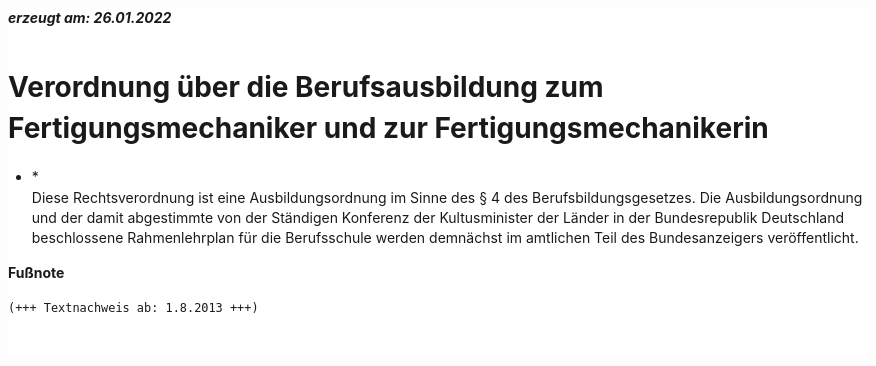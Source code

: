   
  

##### erzeugt am: 26.01.2022

</td>

</tr>

</table>

<span id="BJNR064800013.html"></span>

# Verordnung über die Berufsausbildung zum Fertigungsmechaniker und zur Fertigungsmechanikerin

<div>

<div class="jnhtml">

  - <span id="BJNR064800013.html#F480458_01"></span><span>\*
    </span>  
    Diese Rechtsverordnung ist eine Ausbildungsordnung im Sinne des § 4
    des Berufsbildungsgesetzes. Die Ausbildungsordnung und der damit
    abgestimmte von der Ständigen Konferenz der Kultusminister der
    Länder in der Bundesrepublik Deutschland beschlossene
    Rahmenlehrplan für die Berufsschule werden demnächst im amtlichen
    Teil des Bundesanzeigers veröffentlicht.

</div>

</div>

<div>

  
**Fußnote**

<div class="jnhtml">

<div>

<div class="jurAbsatz">

  

``` 
(+++ Textnachweis ab: 1.8.2013 +++)

 
```

</div>

</div>

</div>

</div>

<span id="BJNR064800013BJNE000100000.html"></span>
